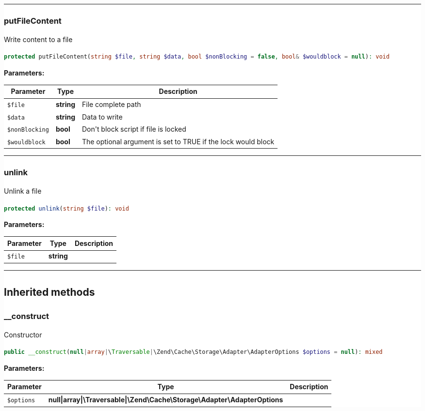 ***

### putFileContent

Write content to a file

```php
protected putFileContent(string $file, string $data, bool $nonBlocking = false, bool& $wouldblock = null): void
```

**Parameters:**

| Parameter | Type | Description |
|-----------|------|-------------|
| `$file` | **string** | File complete path |
| `$data` | **string** | Data to write |
| `$nonBlocking` | **bool** | Don&#039;t block script if file is locked |
| `$wouldblock` | **bool** | The optional argument is set to TRUE if the lock would block |

***

### unlink

Unlink a file

```php
protected unlink(string $file): void
```

**Parameters:**

| Parameter | Type | Description |
|-----------|------|-------------|
| `$file` | **string** |  |

***

## Inherited methods

### __construct

Constructor

```php
public __construct(null|array|\Traversable|\Zend\Cache\Storage\Adapter\AdapterOptions $options = null): mixed
```

**Parameters:**

| Parameter | Type | Description |
|-----------|------|-------------|
| `$options` | **null&#124;array&#124;\Traversable&#124;\Zend\Cache\Storage\Adapter\AdapterOptions** |  |
